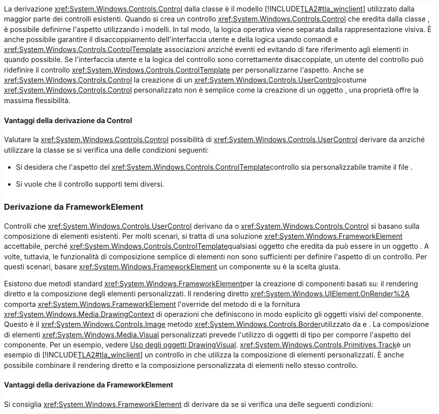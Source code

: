 La derivazione <xref:System.Windows.Controls.Control> dalla classe è il modello [!INCLUDE[TLA2#tla_winclient](../../../../includes/tla2sharptla-winclient-md.md)] utilizzato dalla maggior parte dei controlli esistenti. Quando si crea un controllo <xref:System.Windows.Controls.Control> che eredita dalla classe , è possibile definirne l'aspetto utilizzando i modelli. In tal modo, la logica operativa viene separata dalla rappresentazione visiva. È anche possibile garantire il disaccoppiamento dell'interfaccia utente e della logica usando comandi e <xref:System.Windows.Controls.ControlTemplate> associazioni anziché eventi ed evitando di fare riferimento agli elementi in quando possibile.  Se l'interfaccia utente e la logica del controllo sono correttamente disaccoppiate, un utente del controllo può ridefinire il controllo <xref:System.Windows.Controls.ControlTemplate> per personalizzarne l'aspetto. Anche se <xref:System.Windows.Controls.Control> la creazione di un <xref:System.Windows.Controls.UserControl>costume <xref:System.Windows.Controls.Control> personalizzato non è semplice come la creazione di un oggetto , una proprietà offre la massima flessibilità.

#### <a name="benefits-of-deriving-from-control"></a>Vantaggi della derivazione da Control

Valutare la <xref:System.Windows.Controls.Control> possibilità di <xref:System.Windows.Controls.UserControl> derivare da anziché utilizzare la classe se si verifica una delle condizioni seguenti:

- Si desidera che l'aspetto del <xref:System.Windows.Controls.ControlTemplate>controllo sia personalizzabile tramite il file .

- Si vuole che il controllo supporti temi diversi.

### <a name="deriving-from-frameworkelement"></a>Derivazione da FrameworkElement

Controlli che <xref:System.Windows.Controls.UserControl> derivano da o <xref:System.Windows.Controls.Control> si basano sulla composizione di elementi esistenti. Per molti scenari, si tratta di una soluzione <xref:System.Windows.FrameworkElement> accettabile, perché <xref:System.Windows.Controls.ControlTemplate>qualsiasi oggetto che eredita da può essere in un oggetto . A volte, tuttavia, le funzionalità di composizione semplice di elementi non sono sufficienti per definire l'aspetto di un controllo. Per questi scenari, basare <xref:System.Windows.FrameworkElement> un componente su è la scelta giusta.

Esistono due metodi standard <xref:System.Windows.FrameworkElement>per la creazione di componenti basati su: il rendering diretto e la composizione degli elementi personalizzati. Il rendering diretto <xref:System.Windows.UIElement.OnRender%2A> comporta <xref:System.Windows.FrameworkElement> l'override del metodo di e la fornitura <xref:System.Windows.Media.DrawingContext> di operazioni che definiscono in modo esplicito gli oggetti visivi del componente. Questo è il <xref:System.Windows.Controls.Image> metodo <xref:System.Windows.Controls.Border>utilizzato da e . La composizione di elementi <xref:System.Windows.Media.Visual> personalizzati prevede l'utilizzo di oggetti di tipo per comporre l'aspetto del componente. Per un esempio, vedere [Uso degli oggetti DrawingVisual](../graphics-multimedia/using-drawingvisual-objects.md). <xref:System.Windows.Controls.Primitives.Track>è un esempio di [!INCLUDE[TLA2#tla_winclient](../../../../includes/tla2sharptla-winclient-md.md)] un controllo in che utilizza la composizione di elementi personalizzati. È anche possibile combinare il rendering diretto e la composizione personalizzata di elementi nello stesso controllo.

#### <a name="benefits-of-deriving-from-frameworkelement"></a>Vantaggi della derivazione da FrameworkElement

Si consiglia <xref:System.Windows.FrameworkElement> di derivare da se si verifica una delle seguenti condizioni:
